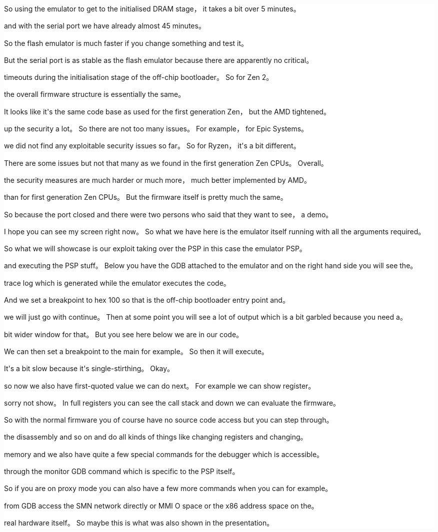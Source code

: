  So using the emulator to get to the initialised DRAM stage， it takes a bit over 5 minutes。

 and with the serial port we have already almost 45 minutes。

 So the flash emulator is much faster if you change something and test it。

 But the serial port is as stable as the flash emulator because there are apparently no critical。

 timeouts during the initialisation stage of the off-chip bootloader。 So for Zen 2。

 the overall firmware structure is essentially the same。

 It looks like it's the same code base as used for the first generation Zen， but the AMD tightened。

 up the security a lot。 So there are not too many issues。 For example， for Epic Systems。

 we did not find any exploitable security issues so far。 So for Ryzen， it's a bit different。

 There are some issues but not that many as we found in the first generation Zen CPUs。 Overall。

 the security measures are much harder or much more， much better implemented by AMD。

 than for first generation Zen CPUs。 But the firmware itself is pretty much the same。

 So because the port closed and there were two persons who said that they want to see， a demo。

 I hope you can see my screen right now。 So what we have here is the emulator itself running with all the arguments required。

 So what we will showcase is our exploit taking over the PSP in this case the emulator PSP。

 and executing the PSP stuff。 Below you have the GDB attached to the emulator and on the right hand side you will see the。

 trace log which is generated while the emulator executes the code。

 And we set a breakpoint to hex 100 so that is the off-chip bootloader entry point and。

 we will just go with continue。 Then at some point you will see a lot of output which is a bit garbled because you need a。

 bit wider window for that。 But you see here below we are in our code。

 We can then set a breakpoint to the main for example。 So then it will execute。

 It's a bit slow because it's single-stirthing。 Okay。

 so now we also have first-quoted value we can do next。 For example we can show register。

 sorry not show。 In full registers you can see the call stack and down we can evaluate the firmware。

 So with the normal firmware you of course have no source code access but you can step through。

 the disassembly and so on and do all kinds of things like changing registers and changing。

 memory and we also have quite a few special commands for the debugger which is accessible。

 through the monitor GDB command which is specific to the PSP itself。

 So if you are on proxy mode you can also have a few more commands when you can for example。

 from GDB access the SMN network directly or MMI O space or the x86 address space on the。

 real hardware itself。 So maybe this is what was also shown in the presentation。
